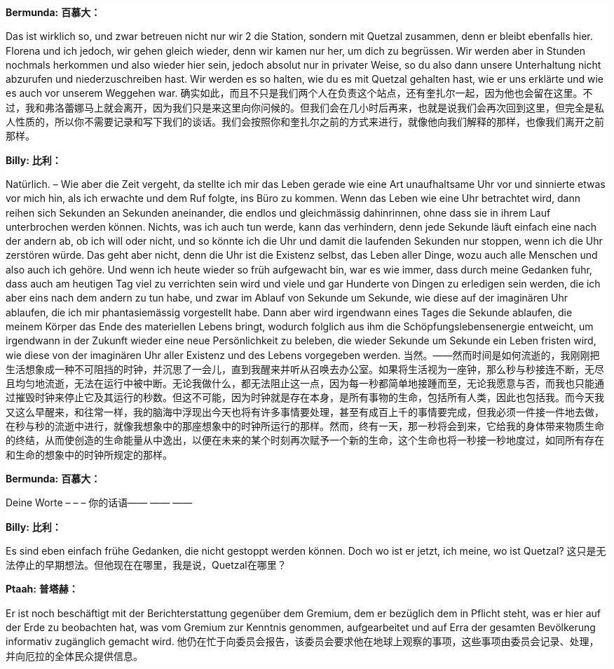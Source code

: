 **Bermunda:**
**百慕大：**

Das ist wirklich so, und zwar betreuen nicht nur wir 2 die Station, sondern mit Quetzal zusammen, denn er bleibt ebenfalls hier. Florena und ich jedoch, wir gehen gleich wieder, denn wir kamen nur her, um dich zu begrüssen. Wir werden aber in Stunden nochmals herkommen und also wieder hier sein, jedoch absolut nur in privater Weise, so du also dann unsere Unterhaltung nicht abzurufen und niederzuschreiben hast. Wir werden es so halten, wie du es mit Quetzal gehalten hast, wie er uns erklärte und wie es auch vor unserem Weggehen war.
确实如此，而且不只是我们两个人在负责这个站点，还有奎扎尔一起，因为他也会留在这里。不过，我和弗洛蕾娜马上就会离开，因为我们只是来这里向你问候的。但我们会在几小时后再来，也就是说我们会再次回到这里，但完全是私人性质的，所以你不需要记录和写下我们的谈话。我们会按照你和奎扎尔之前的方式来进行，就像他向我们解释的那样，也像我们离开之前那样。

**Billy:**
**比利：**

Natürlich. – Wie aber die Zeit vergeht, da stellte ich mir das Leben gerade wie eine Art unaufhaltsame Uhr vor und sinnierte etwas vor mich hin, als ich erwachte und dem Ruf folgte, ins Büro zu kommen. Wenn das Leben wie eine Uhr betrachtet wird, dann reihen sich Sekunden an Sekunden aneinander, die endlos und gleichmässig dahinrinnen, ohne dass sie in ihrem Lauf unterbrochen werden können. Nichts, was ich auch tun werde, kann das verhindern, denn jede Sekunde läuft einfach eine nach der andern ab, ob ich will oder nicht, und so könnte ich die Uhr und damit die laufenden Sekunden nur stoppen, wenn ich die Uhr zerstören würde. Das geht aber nicht, denn die Uhr ist die Existenz selbst, das Leben aller Dinge, wozu auch alle Menschen und also auch ich gehöre. Und wenn ich heute wieder so früh aufgewacht bin, war es wie immer, dass durch meine Gedanken fuhr, dass auch am heutigen Tag viel zu verrichten sein wird und viele und gar Hunderte von Dingen zu erledigen sein werden, die ich aber eins nach dem andern zu tun habe, und zwar im Ablauf von Sekunde um Sekunde, wie diese auf der imaginären Uhr ablaufen, die ich mir phantasiemässig vorgestellt habe. Dann aber wird irgendwann eines Tages die Sekunde ablaufen, die meinem Körper das Ende des materiellen Lebens bringt, wodurch folglich aus ihm die Schöpfungslebensenergie entweicht, um irgendwann in der Zukunft wieder eine neue Persönlichkeit zu beleben, die wieder Sekunde um Sekunde ein Leben fristen wird, wie diese von der imaginären Uhr aller Existenz und des Lebens vorgegeben werden.
当然。——然而时间是如何流逝的，我刚刚把生活想象成一种不可阻挡的时钟，并沉思了一会儿，直到我醒来并听从召唤去办公室。如果将生活视为一座钟，那么秒与秒接连不断，无尽且均匀地流逝，无法在运行中被中断。无论我做什么，都无法阻止这一点，因为每一秒都简单地接踵而至，无论我愿意与否，而我也只能通过摧毁时钟来停止它及其运行的秒数。但这不可能，因为时钟就是存在本身，是所有事物的生命，包括所有人类，因此也包括我。而今天我又这么早醒来，和往常一样，我的脑海中浮现出今天也将有许多事情要处理，甚至有成百上千的事情要完成，但我必须一件接一件地去做，在秒与秒的流逝中进行，就像我想象中的那座想象中的时钟所运行的那样。然而，终有一天，那一秒将会到来，它给我的身体带来物质生命的终结，从而使创造的生命能量从中逸出，以便在未来的某个时刻再次赋予一个新的生命，这个生命也将一秒接一秒地度过，如同所有存在和生命的想象中的时钟所规定的那样。

**Bermunda:**
**百慕大：**

Deine Worte – – –
你的话语—— —— ——

**Billy:**
**比利：**

Es sind eben einfach frühe Gedanken, die nicht gestoppt werden können. Doch wo ist er jetzt, ich meine, wo ist Quetzal?
这只是无法停止的早期想法。但他现在在哪里，我是说，Quetzal在哪里？

**Ptaah:**
**普塔赫：**

Er ist noch beschäftigt mit der Berichterstattung gegenüber dem Gremium, dem er bezüglich dem in Pflicht steht, was er hier auf der Erde zu beobachten hat, was vom Gremium zur Kenntnis genommen, aufgearbeitet und auf Erra der gesamten Bevölkerung informativ zugänglich gemacht wird.
他仍在忙于向委员会报告，该委员会要求他在地球上观察的事项，这些事项由委员会记录、处理，并向厄拉的全体民众提供信息。
